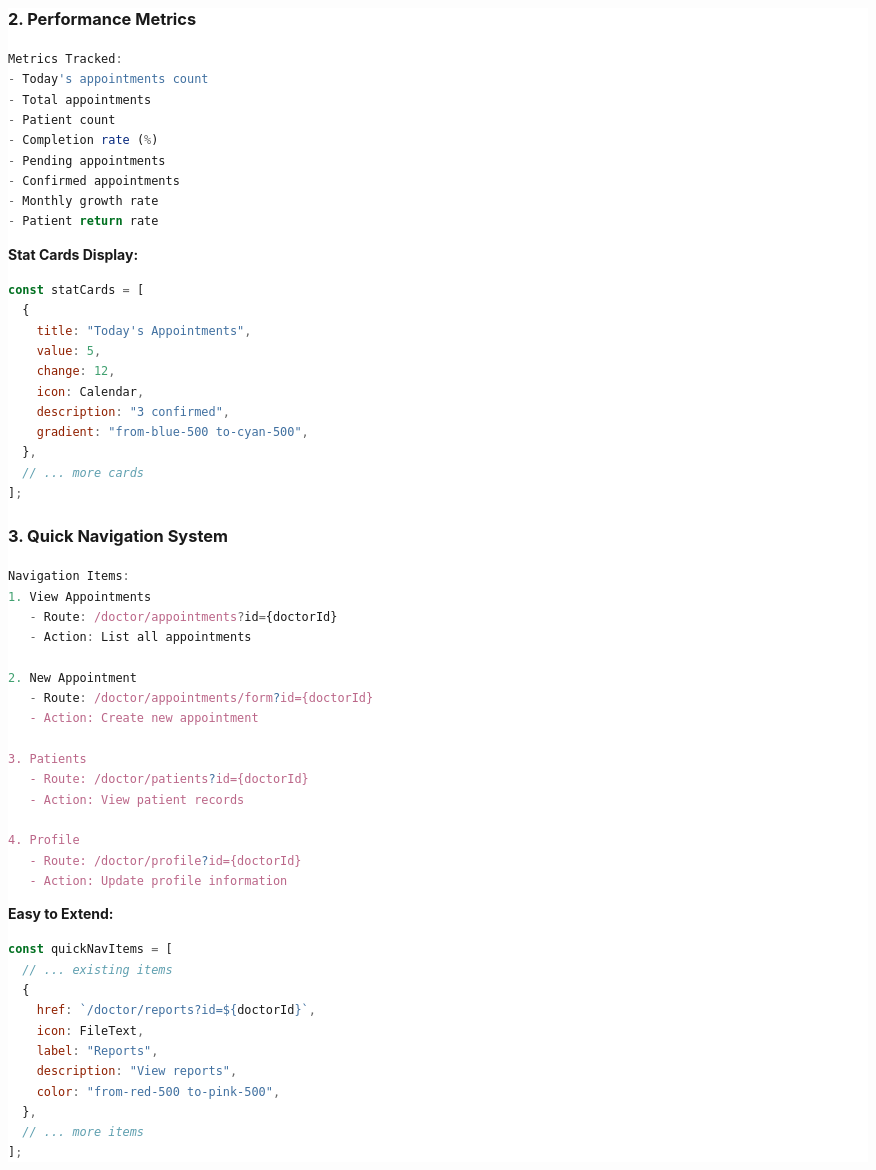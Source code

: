 ### 2. **Performance Metrics**

```jsx
Metrics Tracked:
- Today's appointments count
- Total appointments
- Patient count
- Completion rate (%)
- Pending appointments
- Confirmed appointments
- Monthly growth rate
- Patient return rate
```

**Stat Cards Display:**

```jsx
const statCards = [
  {
    title: "Today's Appointments",
    value: 5,
    change: 12,
    icon: Calendar,
    description: "3 confirmed",
    gradient: "from-blue-500 to-cyan-500",
  },
  // ... more cards
];
```

### 3. **Quick Navigation System**

```jsx
Navigation Items:
1. View Appointments
   - Route: /doctor/appointments?id={doctorId}
   - Action: List all appointments

2. New Appointment
   - Route: /doctor/appointments/form?id={doctorId}
   - Action: Create new appointment

3. Patients
   - Route: /doctor/patients?id={doctorId}
   - Action: View patient records

4. Profile
   - Route: /doctor/profile?id={doctorId}
   - Action: Update profile information
```

**Easy to Extend:**

```jsx
const quickNavItems = [
  // ... existing items
  {
    href: `/doctor/reports?id=${doctorId}`,
    icon: FileText,
    label: "Reports",
    description: "View reports",
    color: "from-red-500 to-pink-500",
  },
  // ... more items
];
```
